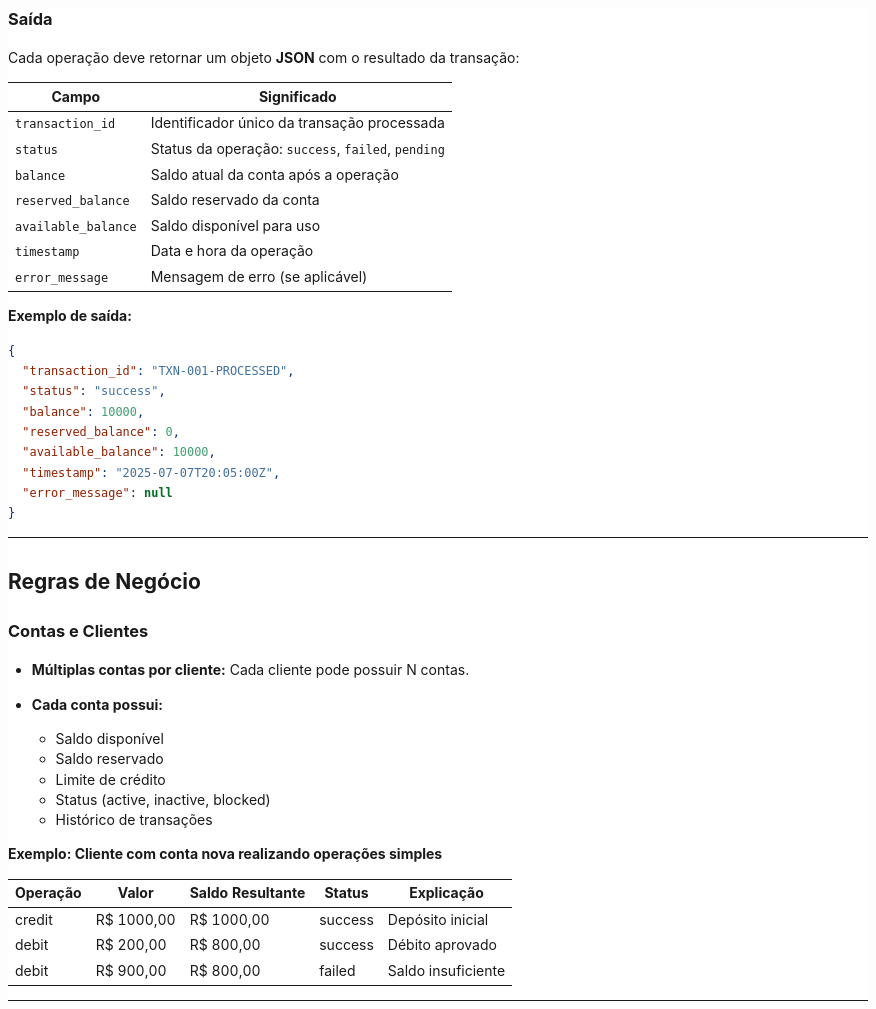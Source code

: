 
### Saída

Cada operação deve retornar um objeto **JSON** com o resultado da transação:

| Campo               | Significado                                        |
| ------------------- | -------------------------------------------------- |
| `transaction_id`    | Identificador único da transação processada        |
| `status`            | Status da operação: `success`, `failed`, `pending` |
| `balance`           | Saldo atual da conta após a operação               |
| `reserved_balance`  | Saldo reservado da conta                           |
| `available_balance` | Saldo disponível para uso                          |
| `timestamp`         | Data e hora da operação                            |
| `error_message`     | Mensagem de erro (se aplicável)                    |

**Exemplo de saída:**

```json
{
  "transaction_id": "TXN-001-PROCESSED",
  "status": "success",
  "balance": 10000,
  "reserved_balance": 0,
  "available_balance": 10000,
  "timestamp": "2025-07-07T20:05:00Z",
  "error_message": null
}
```

---

## Regras de Negócio

### Contas e Clientes

* **Múltiplas contas por cliente:** Cada cliente pode possuir N contas.
* **Cada conta possui:**

  * Saldo disponível
  * Saldo reservado
  * Limite de crédito
  * Status (active, inactive, blocked)
  * Histórico de transações

**Exemplo: Cliente com conta nova realizando operações simples**

| Operação | Valor      | Saldo Resultante | Status  | Explicação         |
| -------- | ---------- | ---------------- | ------- | ------------------ |
| credit   | R$ 1000,00 | R$ 1000,00       | success | Depósito inicial   |
| debit    | R$ 200,00  | R$ 800,00        | success | Débito aprovado    |
| debit    | R$ 900,00  | R$ 800,00        | failed  | Saldo insuficiente |

---